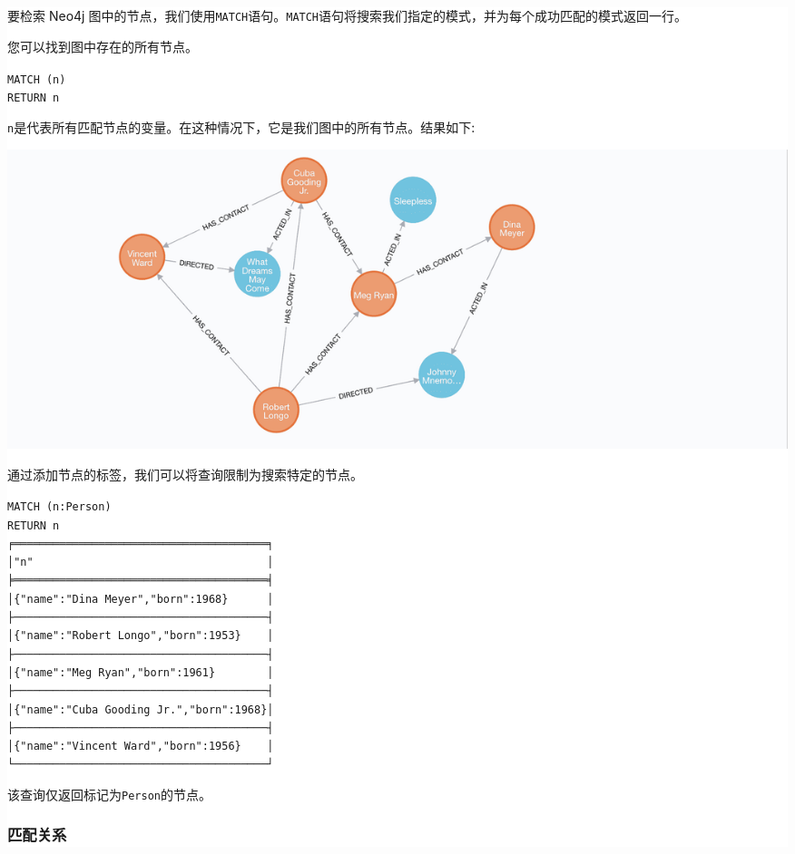 要检索 Neo4j 图中的节点，我们使用`MATCH`语句。`MATCH`语句将搜索我们指定的模式，并为每个成功匹配的模式返回一行。

您可以找到图中存在的所有节点。

```
MATCH (n)
RETURN n

```

`n`是代表所有匹配节点的变量。在这种情况下，它是我们图中的所有节点。结果如下:

![All nodes in our graph](img/8e978068f94fd3d05e95658dc0b91cf9.png)

通过添加节点的标签，我们可以将查询限制为搜索特定的节点。

```
MATCH (n:Person)
RETURN n
╒═══════════════════════════════════════╕
│"n"                                    │
╞═══════════════════════════════════════╡
│{"name":"Dina Meyer","born":1968}      │
├───────────────────────────────────────┤
│{"name":"Robert Longo","born":1953}    │
├───────────────────────────────────────┤
│{"name":"Meg Ryan","born":1961}        │
├───────────────────────────────────────┤
│{"name":"Cuba Gooding Jr.","born":1968}│
├───────────────────────────────────────┤
│{"name":"Vincent Ward","born":1956}    │
└───────────────────────────────────────┘

```

该查询仅返回标记为`Person`的节点。

### 匹配关系
